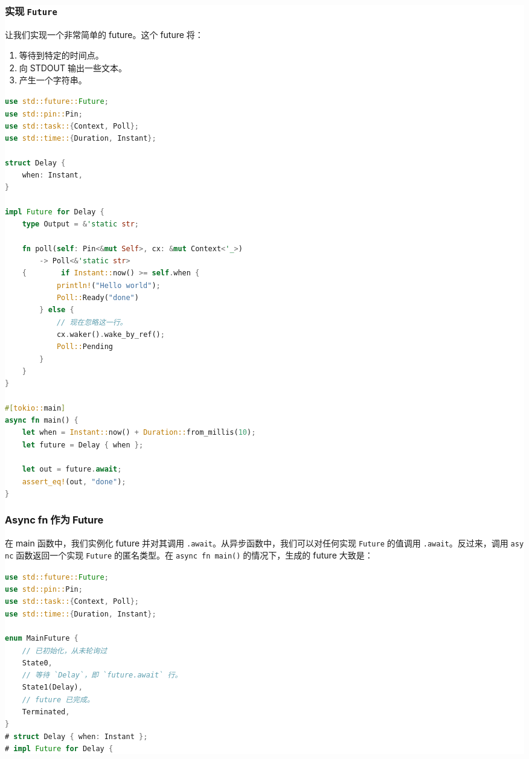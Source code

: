 ### 实现 `Future`

让我们实现一个非常简单的 future。这个 future 将：

1. 等待到特定的时间点。
2. 向 STDOUT 输出一些文本。
3. 产生一个字符串。

```rust
use std::future::Future;
use std::pin::Pin;
use std::task::{Context, Poll};
use std::time::{Duration, Instant};

struct Delay {
    when: Instant,
}

impl Future for Delay {
    type Output = &'static str;

    fn poll(self: Pin<&mut Self>, cx: &mut Context<'_>)
        -> Poll<&'static str>
    {        if Instant::now() >= self.when {
            println!("Hello world");
            Poll::Ready("done")
        } else {
            // 现在忽略这一行。
            cx.waker().wake_by_ref();
            Poll::Pending
        }
    }
}

#[tokio::main]
async fn main() {
    let when = Instant::now() + Duration::from_millis(10);
    let future = Delay { when };

    let out = future.await;
    assert_eq!(out, "done");
}
```

### Async fn 作为 Future

在 main 函数中，我们实例化 future 并对其调用 `.await`。从异步函数中，我们可以对任何实现 `Future` 的值调用 `.await`。反过来，调用 `async` 函数返回一个实现 `Future` 的匿名类型。在 `async fn main()` 的情况下，生成的 future 大致是：

```rust
use std::future::Future;
use std::pin::Pin;
use std::task::{Context, Poll};
use std::time::{Duration, Instant};

enum MainFuture {
    // 已初始化，从未轮询过
    State0,
    // 等待 `Delay`，即 `future.await` 行。
    State1(Delay),
    // future 已完成。
    Terminated,
}
# struct Delay { when: Instant };
# impl Future for Delay {
```

[`Rc`]: https://doc.rust-lang.org/std/rc/struct.Rc.html
[`Cell`]: https://doc.rust-lang.org/std/cell/struct.Cell.html
[ch]: https://doc.rust-lang.org/book/ch16-04-extensible-concurrency-sync-and-send.html
[assoc]: https://doc.rust-lang.org/book/ch19-03-advanced-traits.html#specifying-placeholder-types-in-trait-definitions-with-associated-types
[trait]: https://doc.rust-lang.org/std/future/trait.Future.html
[pin]: https://doc.rust-lang.org/std/pin/index.html
[`Waker`]: https://doc.rust-lang.org/std/task/struct.Waker.html
[mini-tokio]: https://github.com/tokio-rs/website/blob/master/tutorial-code/mini-tokio/src/main.rs
[vtable]: https://doc.rust-lang.org/std/task/struct.RawWakerVTable.html
[`ArcWake`]: https://docs.rs/futures/0.3/futures/task/trait.ArcWake.html
[`futures`]: https://docs.rs/futures/
[notify]: https://docs.rs/tokio/1/tokio/sync/struct.Notify.html